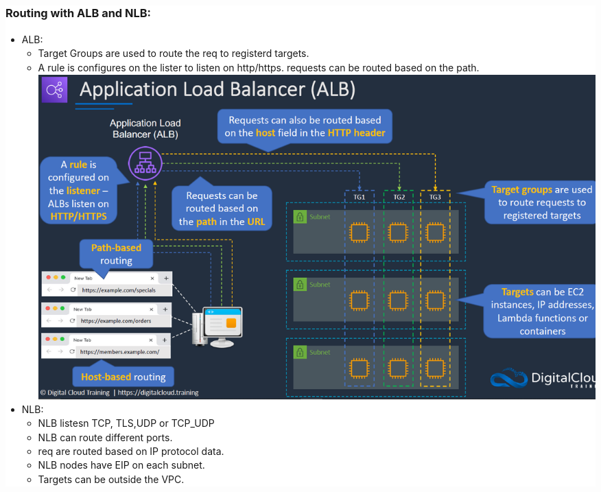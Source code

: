 
### Routing with  ALB and NLB:

- ALB:
    - Target Groups are used to route the req to registerd targets. 
    -  A rule is configures on the lister to listen on http/https. requests can be routed based on the path.
    ![alt text](imgs/ec29.PNG "")
- NLB:
    - NLB listesn TCP, TLS,UDP or TCP_UDP
    - NLB can route different ports. 
    - req are routed based on IP protocol data.
    - NLB nodes have EIP on each subnet.
    - Targets can be outside the VPC.